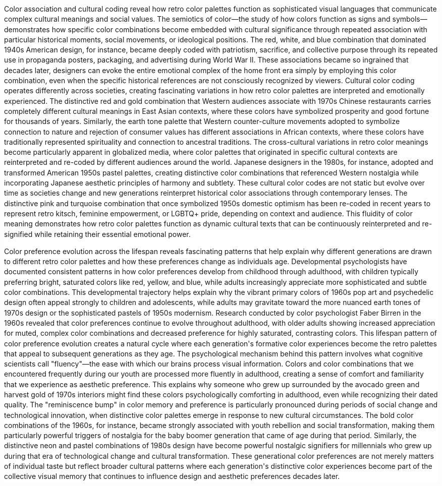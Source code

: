 Color association and cultural coding reveal how retro color palettes function as sophisticated visual languages that communicate complex cultural meanings and social values. The semiotics of color—the study of how colors function as signs and symbols—demonstrates how specific color combinations become embedded with cultural significance through repeated association with particular historical moments, social movements, or ideological positions. The red, white, and blue combination that dominated 1940s American design, for instance, became deeply coded with patriotism, sacrifice, and collective purpose through its repeated use in propaganda posters, packaging, and advertising during World War II. These associations became so ingrained that decades later, designers can evoke the entire emotional complex of the home front era simply by employing this color combination, even when the specific historical references are not consciously recognized by viewers. Cultural color coding operates differently across societies, creating fascinating variations in how retro color palettes are interpreted and emotionally experienced. The distinctive red and gold combination that Western audiences associate with 1970s Chinese restaurants carries completely different cultural meanings in East Asian contexts, where these colors have symbolized prosperity and good fortune for thousands of years. Similarly, the earth tone palette that Western counter-culture movements adopted to symbolize connection to nature and rejection of consumer values has different associations in African contexts, where these colors have traditionally represented spirituality and connection to ancestral traditions. The cross-cultural variations in retro color meanings become particularly apparent in globalized media, where color palettes that originated in specific cultural contexts are reinterpreted and re-coded by different audiences around the world. Japanese designers in the 1980s, for instance, adopted and transformed American 1950s pastel palettes, creating distinctive color combinations that referenced Western nostalgia while incorporating Japanese aesthetic principles of harmony and subtlety. These cultural color codes are not static but evolve over time as societies change and new generations reinterpret historical color associations through contemporary lenses. The distinctive pink and turquoise combination that once symbolized 1950s domestic optimism has been re-coded in recent years to represent retro kitsch, feminine empowerment, or LGBTQ+ pride, depending on context and audience. This fluidity of color meaning demonstrates how retro color palettes function as dynamic cultural texts that can be continuously reinterpreted and re-signified while retaining their essential emotional power.

Color preference evolution across the lifespan reveals fascinating patterns that help explain why different generations are drawn to different retro color palettes and how these preferences change as individuals age. Developmental psychologists have documented consistent patterns in how color preferences develop from childhood through adulthood, with children typically preferring bright, saturated colors like red, yellow, and blue, while adults increasingly appreciate more sophisticated and subtle color combinations. This developmental trajectory helps explain why the vibrant primary colors of 1960s pop art and psychedelic design often appeal strongly to children and adolescents, while adults may gravitate toward the more nuanced earth tones of 1970s design or the sophisticated pastels of 1950s modernism. Research conducted by color psychologist Faber Birren in the 1960s revealed that color preferences continue to evolve throughout adulthood, with older adults showing increased appreciation for muted, complex color combinations and decreased preference for highly saturated, contrasting colors. This lifespan pattern of color preference evolution creates a natural cycle where each generation's formative color experiences become the retro palettes that appeal to subsequent generations as they age. The psychological mechanism behind this pattern involves what cognitive scientists call "fluency"—the ease with which our brains process visual information. Colors and color combinations that we encountered frequently during our youth are processed more fluently in adulthood, creating a sense of comfort and familiarity that we experience as aesthetic preference. This explains why someone who grew up surrounded by the avocado green and harvest gold of 1970s interiors might find these colors psychologically comforting in adulthood, even while recognizing their dated quality. The "reminiscence bump" in color memory and preference is particularly pronounced during periods of social change and technological innovation, when distinctive color palettes emerge in response to new cultural circumstances. The bold color combinations of the 1960s, for instance, became strongly associated with youth rebellion and social transformation, making them particularly powerful triggers of nostalgia for the baby boomer generation that came of age during that period. Similarly, the distinctive neon and pastel combinations of 1980s design have become powerful nostalgic signifiers for millennials who grew up during that era of technological change and cultural transformation. These generational color preferences are not merely matters of individual taste but reflect broader cultural patterns where each generation's distinctive color experiences become part of the collective visual memory that continues to influence design and aesthetic preferences decades later.

